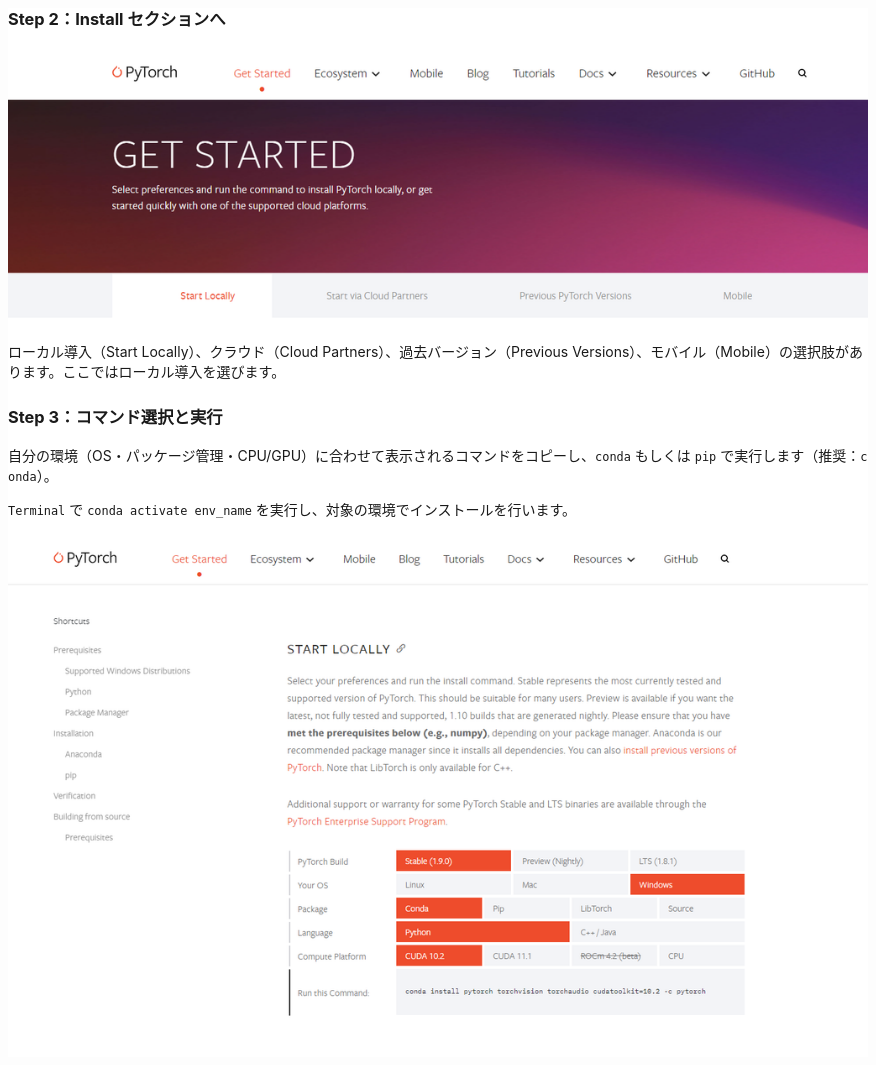### Step 2：Install セクションへ

![](figures/download.png)

ローカル導入（Start Locally）、クラウド（Cloud Partners）、過去バージョン（Previous Versions）、モバイル（Mobile）の選択肢があります。ここではローカル導入を選びます。

### Step 3：コマンド選択と実行
自分の環境（OS・パッケージ管理・CPU/GPU）に合わせて表示されるコマンドをコピーし、`conda` もしくは `pip` で実行します（推奨：`conda`）。

`Terminal` で `conda activate env_name` を実行し、対象の環境でインストールを行います。

![](figures/choose_envs.png)
